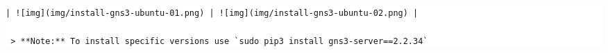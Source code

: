     | ![img](img/install-gns3-ubuntu-01.png) | ![img](img/install-gns3-ubuntu-02.png) |

     > **Note:** To install specific versions use `sudo pip3 install gns3-server==2.2.34`
